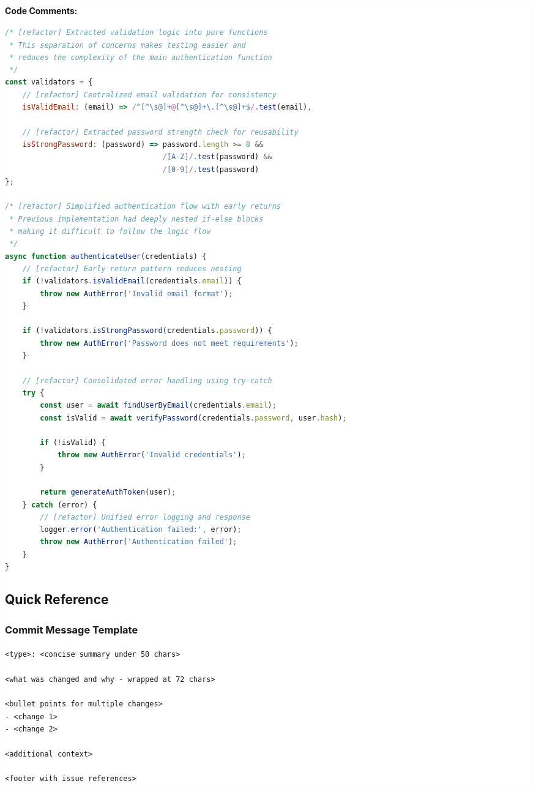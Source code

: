 **Code Comments:**
```javascript
/* [refactor] Extracted validation logic into pure functions
 * This separation of concerns makes testing easier and
 * reduces the complexity of the main authentication function
 */
const validators = {
    // [refactor] Centralized email validation for consistency
    isValidEmail: (email) => /^[^\s@]+@[^\s@]+\.[^\s@]+$/.test(email),
    
    // [refactor] Extracted password strength check for reusability
    isStrongPassword: (password) => password.length >= 8 && 
                                    /[A-Z]/.test(password) && 
                                    /[0-9]/.test(password)
};

/* [refactor] Simplified authentication flow with early returns
 * Previous implementation had deeply nested if-else blocks
 * making it difficult to follow the logic flow
 */
async function authenticateUser(credentials) {
    // [refactor] Early return pattern reduces nesting
    if (!validators.isValidEmail(credentials.email)) {
        throw new AuthError('Invalid email format');
    }
    
    if (!validators.isStrongPassword(credentials.password)) {
        throw new AuthError('Password does not meet requirements');
    }
    
    // [refactor] Consolidated error handling using try-catch
    try {
        const user = await findUserByEmail(credentials.email);
        const isValid = await verifyPassword(credentials.password, user.hash);
        
        if (!isValid) {
            throw new AuthError('Invalid credentials');
        }
        
        return generateAuthToken(user);
    } catch (error) {
        // [refactor] Unified error logging and response
        logger.error('Authentication failed:', error);
        throw new AuthError('Authentication failed');
    }
}
```

## Quick Reference

### Commit Message Template
```
<type>: <concise summary under 50 chars>

<what was changed and why - wrapped at 72 chars>

<bullet points for multiple changes>
- <change 1>
- <change 2>

<additional context>

<footer with issue references>
```
